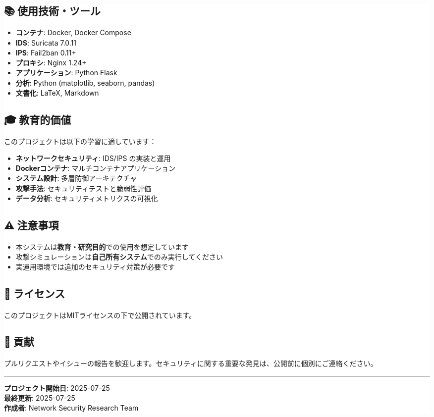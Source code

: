 ## 📚 使用技術・ツール

- **コンテナ**: Docker, Docker Compose
- **IDS**: Suricata 7.0.11
- **IPS**: Fail2ban 0.11+
- **プロキシ**: Nginx 1.24+
- **アプリケーション**: Python Flask
- **分析**: Python (matplotlib, seaborn, pandas)
- **文書化**: LaTeX, Markdown

## 🎓 教育的価値

このプロジェクトは以下の学習に適しています：

- **ネットワークセキュリティ**: IDS/IPS の実装と運用
- **Dockerコンテナ**: マルチコンテナアプリケーション
- **システム設計**: 多層防御アーキテクチャ
- **攻撃手法**: セキュリティテストと脆弱性評価
- **データ分析**: セキュリティメトリクスの可視化

## ⚠️ 注意事項

- 本システムは**教育・研究目的**での使用を想定しています
- 攻撃シミュレーションは**自己所有システム**でのみ実行してください
- 実運用環境では追加のセキュリティ対策が必要です

## 📄 ライセンス

このプロジェクトはMITライセンスの下で公開されています。

## 🤝 貢献

プルリクエストやイシューの報告を歓迎します。セキュリティに関する重要な発見は、公開前に個別にご連絡ください。

---

**プロジェクト開始日**: 2025-07-25  
**最終更新**: 2025-07-25  
**作成者**: Network Security Research Team
